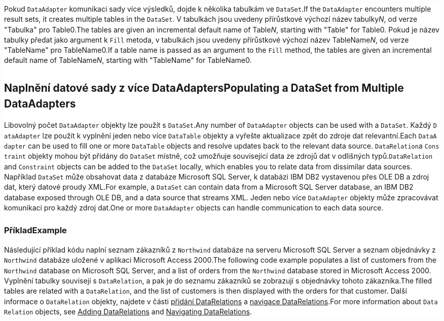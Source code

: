  <span data-ttu-id="5fb25-139">Pokud `DataAdapter` komunikaci sady více výsledků, dojde k několika tabulkám ve `DataSet`.</span><span class="sxs-lookup"><span data-stu-id="5fb25-139">If the `DataAdapter` encounters multiple result sets, it creates multiple tables in the `DataSet`.</span></span> <span data-ttu-id="5fb25-140">V tabulkách jsou uvedeny přírůstkové výchozí název tabulky*N*, od verze "Tabulka" pro Table0.</span><span class="sxs-lookup"><span data-stu-id="5fb25-140">The tables are given an incremental default name of Table*N*, starting with "Table" for Table0.</span></span> <span data-ttu-id="5fb25-141">Pokud je název tabulky předat jako argument k `Fill` metoda, v tabulkách jsou uvedeny přírůstkové výchozí název TableName*N*, od verze "TableName" pro TableName0.</span><span class="sxs-lookup"><span data-stu-id="5fb25-141">If a table name is passed as an argument to the `Fill` method, the tables are given an incremental default name of TableName*N*, starting with "TableName" for TableName0.</span></span>  
  
## <a name="populating-a-dataset-from-multiple-dataadapters"></a><span data-ttu-id="5fb25-142">Naplnění datové sady z více DataAdapters</span><span class="sxs-lookup"><span data-stu-id="5fb25-142">Populating a DataSet from Multiple DataAdapters</span></span>  
 <span data-ttu-id="5fb25-143">Libovolný počet `DataAdapter` objekty lze použít s `DataSet`.</span><span class="sxs-lookup"><span data-stu-id="5fb25-143">Any number of `DataAdapter` objects can be used with a `DataSet`.</span></span> <span data-ttu-id="5fb25-144">Každý `DataAdapter` lze použít k vyplnění jeden nebo více `DataTable` objekty a vyřešte aktualizace zpět do zdroje dat relevantní.</span><span class="sxs-lookup"><span data-stu-id="5fb25-144">Each `DataAdapter` can be used to fill one or more `DataTable` objects and resolve updates back to the relevant data source.</span></span> <span data-ttu-id="5fb25-145">`DataRelation`a `Constraint` objekty mohou být přidány do `DataSet` místně, což umožňuje související data ze zdrojů dat v odlišných typů.</span><span class="sxs-lookup"><span data-stu-id="5fb25-145">`DataRelation` and `Constraint` objects can be added to the `DataSet` locally, which enables you to relate data from dissimilar data sources.</span></span> <span data-ttu-id="5fb25-146">Například `DataSet` může obsahovat data z databáze Microsoft SQL Server, k databázi IBM DB2 vystavenou přes OLE DB a zdroj dat, který datové proudy XML.</span><span class="sxs-lookup"><span data-stu-id="5fb25-146">For example, a `DataSet` can contain data from a Microsoft SQL Server database, an IBM DB2 database exposed through OLE DB, and a data source that streams XML.</span></span> <span data-ttu-id="5fb25-147">Jeden nebo více `DataAdapter` objekty může zpracovávat komunikaci pro každý zdroj dat.</span><span class="sxs-lookup"><span data-stu-id="5fb25-147">One or more `DataAdapter` objects can handle communication to each data source.</span></span>  
  
### <a name="example"></a><span data-ttu-id="5fb25-148">Příklad</span><span class="sxs-lookup"><span data-stu-id="5fb25-148">Example</span></span>  
 <span data-ttu-id="5fb25-149">Následující příklad kódu naplní seznam zákazníků z `Northwind` databáze na serveru Microsoft SQL Server a seznam objednávky z `Northwind` databáze uložené v aplikaci Microsoft Access 2000.</span><span class="sxs-lookup"><span data-stu-id="5fb25-149">The following code example populates a list of customers from the `Northwind` database on Microsoft SQL Server, and a list of orders from the `Northwind` database stored in Microsoft Access 2000.</span></span> <span data-ttu-id="5fb25-150">Vyplnění tabulky souvisejí s `DataRelation`, a pak je do seznamu zákazníků se zobrazují s objednávky tohoto zákazníka.</span><span class="sxs-lookup"><span data-stu-id="5fb25-150">The filled tables are related with a `DataRelation`, and the list of customers is then displayed with the orders for that customer.</span></span> <span data-ttu-id="5fb25-151">Další informace o `DataRelation` objekty, najdete v části [přidání DataRelations](../../../../docs/framework/data/adonet/dataset-datatable-dataview/adding-datarelations.md) a [navigace DataRelations](../../../../docs/framework/data/adonet/dataset-datatable-dataview/navigating-datarelations.md).</span><span class="sxs-lookup"><span data-stu-id="5fb25-151">For more information about `DataRelation` objects, see [Adding DataRelations](../../../../docs/framework/data/adonet/dataset-datatable-dataview/adding-datarelations.md) and [Navigating DataRelations](../../../../docs/framework/data/adonet/dataset-datatable-dataview/navigating-datarelations.md).</span></span>  
  